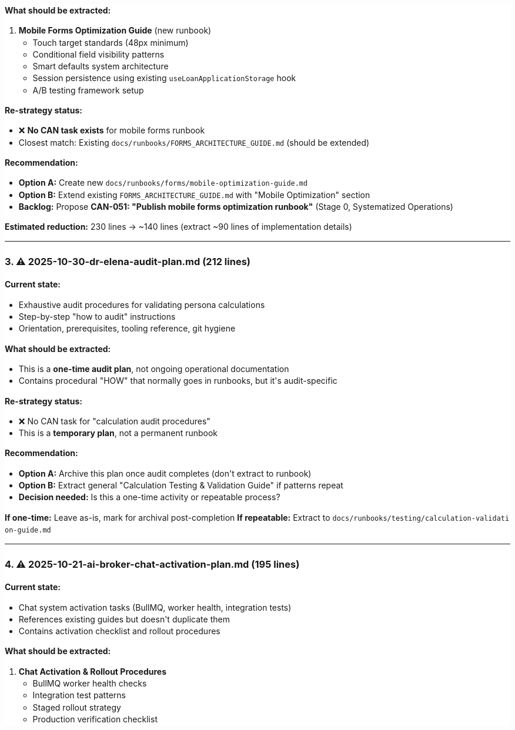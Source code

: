 **What should be extracted:**
1. **Mobile Forms Optimization Guide** (new runbook)
   - Touch target standards (48px minimum)
   - Conditional field visibility patterns
   - Smart defaults system architecture
   - Session persistence using existing `useLoanApplicationStorage` hook
   - A/B testing framework setup

**Re-strategy status:**
- ❌ **No CAN task exists** for mobile forms runbook
- Closest match: Existing `docs/runbooks/FORMS_ARCHITECTURE_GUIDE.md` (should be extended)

**Recommendation:**
- **Option A:** Create new `docs/runbooks/forms/mobile-optimization-guide.md`
- **Option B:** Extend existing `FORMS_ARCHITECTURE_GUIDE.md` with "Mobile Optimization" section
- **Backlog:** Propose **CAN-051: "Publish mobile forms optimization runbook"** (Stage 0, Systematized Operations)

**Estimated reduction:** 230 lines → ~140 lines (extract ~90 lines of implementation details)

---

### 3. ⚠️ 2025-10-30-dr-elena-audit-plan.md (212 lines)

**Current state:**
- Exhaustive audit procedures for validating persona calculations
- Step-by-step "how to audit" instructions
- Orientation, prerequisites, tooling reference, git hygiene

**What should be extracted:**
- This is a **one-time audit plan**, not ongoing operational documentation
- Contains procedural "HOW" that normally goes in runbooks, but it's audit-specific

**Re-strategy status:**
- ❌ No CAN task for "calculation audit procedures"
- This is a **temporary plan**, not a permanent runbook

**Recommendation:**
- **Option A:** Archive this plan once audit completes (don't extract to runbook)
- **Option B:** Extract general "Calculation Testing & Validation Guide" if patterns repeat
- **Decision needed:** Is this a one-time activity or repeatable process?

**If one-time:** Leave as-is, mark for archival post-completion
**If repeatable:** Extract to `docs/runbooks/testing/calculation-validation-guide.md`

---

### 4. ⚠️ 2025-10-21-ai-broker-chat-activation-plan.md (195 lines)

**Current state:**
- Chat system activation tasks (BullMQ, worker health, integration tests)
- References existing guides but doesn't duplicate them
- Contains activation checklist and rollout procedures

**What should be extracted:**
1. **Chat Activation & Rollout Procedures**
   - BullMQ worker health checks
   - Integration test patterns
   - Staged rollout strategy
   - Production verification checklist
